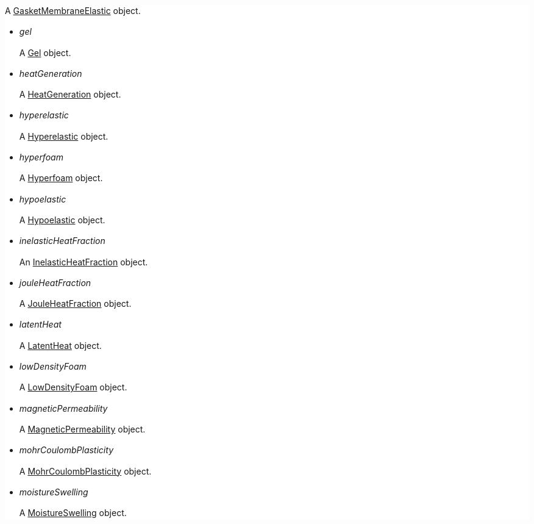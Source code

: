   A [GasketMembraneElastic](https://help.3ds.com/2022/english/DSSIMULIA_Established/SIMACAEKERRefMap/simaker-c-gasketmembraneelasticpyc.htm?ContextScope=all) object.

- *gel*

  A [Gel](https://help.3ds.com/2022/english/DSSIMULIA_Established/SIMACAEKERRefMap/simaker-c-gelpyc.htm?ContextScope=all) object.

- *heatGeneration*

  A [HeatGeneration](https://help.3ds.com/2022/english/DSSIMULIA_Established/SIMACAEKERRefMap/simaker-c-heatgenerationpyc.htm?ContextScope=all) object.

- *hyperelastic*

  A [Hyperelastic](https://help.3ds.com/2022/english/DSSIMULIA_Established/SIMACAEKERRefMap/simaker-c-hyperelasticpyc.htm?ContextScope=all) object.

- *hyperfoam*

  A [Hyperfoam](https://help.3ds.com/2022/english/DSSIMULIA_Established/SIMACAEKERRefMap/simaker-c-hyperfoampyc.htm?ContextScope=all) object.

- *hypoelastic*

  A [Hypoelastic](https://help.3ds.com/2022/english/DSSIMULIA_Established/SIMACAEKERRefMap/simaker-c-hypoelasticpyc.htm?ContextScope=all) object.

- *inelasticHeatFraction*

  An [InelasticHeatFraction](https://help.3ds.com/2022/english/DSSIMULIA_Established/SIMACAEKERRefMap/simaker-c-inelasticheatfractionpyc.htm?ContextScope=all) object.

- *jouleHeatFraction*

  A [JouleHeatFraction](https://help.3ds.com/2022/english/DSSIMULIA_Established/SIMACAEKERRefMap/simaker-c-jouleheatfractionpyc.htm?ContextScope=all) object.

- *latentHeat*

  A [LatentHeat](https://help.3ds.com/2022/english/DSSIMULIA_Established/SIMACAEKERRefMap/simaker-c-latentheatpyc.htm?ContextScope=all) object.

- *lowDensityFoam*

  A [LowDensityFoam](https://help.3ds.com/2022/english/DSSIMULIA_Established/SIMACAEKERRefMap/simaker-c-lowdensityfoampyc.htm?ContextScope=all) object.

- *magneticPermeability*

  A [MagneticPermeability](https://help.3ds.com/2022/english/DSSIMULIA_Established/SIMACAEKERRefMap/simaker-c-magneticpermeabilitypyc.htm?ContextScope=all) object.

- *mohrCoulombPlasticity*

  A [MohrCoulombPlasticity](https://help.3ds.com/2022/english/DSSIMULIA_Established/SIMACAEKERRefMap/simaker-c-mohrcoulombplasticitypyc.htm?ContextScope=all) object.

- *moistureSwelling*

  A [MoistureSwelling](https://help.3ds.com/2022/english/DSSIMULIA_Established/SIMACAEKERRefMap/simaker-c-moistureswellingpyc.htm?ContextScope=all) object.
